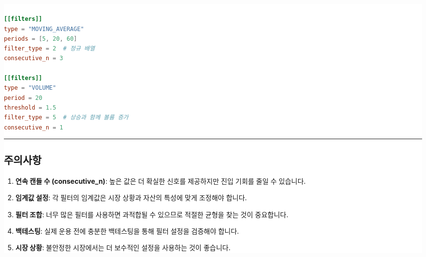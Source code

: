 ```toml

[[filters]]
type = "MOVING_AVERAGE"
periods = [5, 20, 60]
filter_type = 2  # 정규 배열
consecutive_n = 3

[[filters]]
type = "VOLUME"
period = 20
threshold = 1.5
filter_type = 5  # 상승과 함께 볼륨 증가
consecutive_n = 1
```

---

## 주의사항

1. **연속 캔들 수 (consecutive_n)**: 높은 값은 더 확실한 신호를 제공하지만 진입 기회를 줄일 수 있습니다.

2. **임계값 설정**: 각 필터의 임계값은 시장 상황과 자산의 특성에 맞게 조정해야 합니다.

3. **필터 조합**: 너무 많은 필터를 사용하면 과적합될 수 있으므로 적절한 균형을 찾는 것이 중요합니다.

4. **백테스팅**: 실제 운용 전에 충분한 백테스팅을 통해 필터 설정을 검증해야 합니다.

5. **시장 상황**: 불안정한 시장에서는 더 보수적인 설정을 사용하는 것이 좋습니다. 